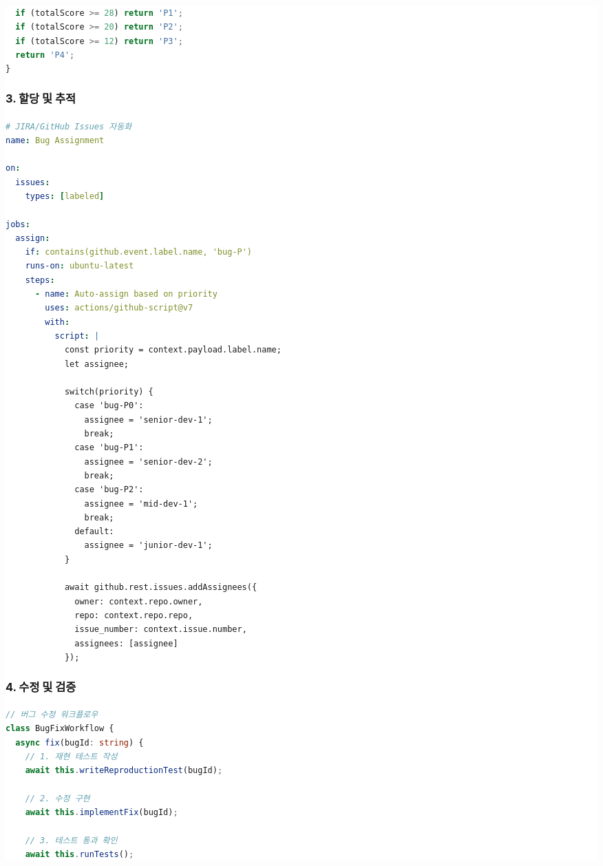 ```typescript
  if (totalScore >= 28) return 'P1';
  if (totalScore >= 20) return 'P2';
  if (totalScore >= 12) return 'P3';
  return 'P4';
}
```

### 3. 할당 및 추적
```yaml
# JIRA/GitHub Issues 자동화
name: Bug Assignment

on:
  issues:
    types: [labeled]

jobs:
  assign:
    if: contains(github.event.label.name, 'bug-P')
    runs-on: ubuntu-latest
    steps:
      - name: Auto-assign based on priority
        uses: actions/github-script@v7
        with:
          script: |
            const priority = context.payload.label.name;
            let assignee;
            
            switch(priority) {
              case 'bug-P0':
                assignee = 'senior-dev-1';
                break;
              case 'bug-P1':
                assignee = 'senior-dev-2';
                break;
              case 'bug-P2':
                assignee = 'mid-dev-1';
                break;
              default:
                assignee = 'junior-dev-1';
            }
            
            await github.rest.issues.addAssignees({
              owner: context.repo.owner,
              repo: context.repo.repo,
              issue_number: context.issue.number,
              assignees: [assignee]
            });
```

### 4. 수정 및 검증
```typescript
// 버그 수정 워크플로우
class BugFixWorkflow {
  async fix(bugId: string) {
    // 1. 재현 테스트 작성
    await this.writeReproductionTest(bugId);
    
    // 2. 수정 구현
    await this.implementFix(bugId);
    
    // 3. 테스트 통과 확인
    await this.runTests();
```